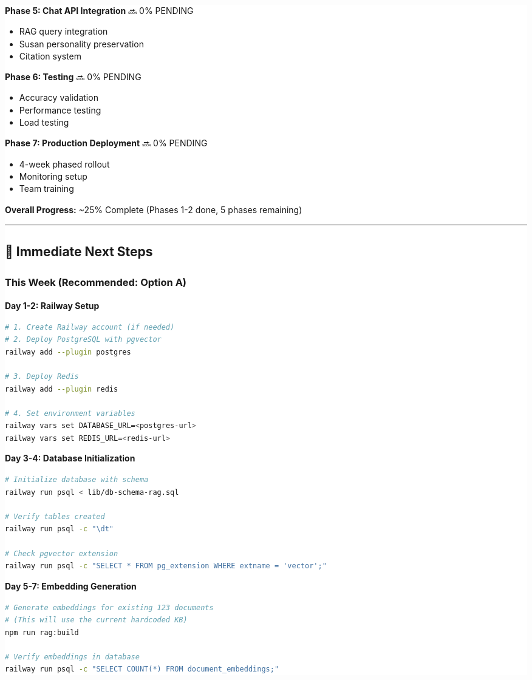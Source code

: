 **Phase 5: Chat API Integration** 🔜 0% PENDING
- RAG query integration
- Susan personality preservation
- Citation system

**Phase 6: Testing** 🔜 0% PENDING
- Accuracy validation
- Performance testing
- Load testing

**Phase 7: Production Deployment** 🔜 0% PENDING
- 4-week phased rollout
- Monitoring setup
- Team training

**Overall Progress:** ~25% Complete (Phases 1-2 done, 5 phases remaining)

---

## 🎯 Immediate Next Steps

### This Week (Recommended: Option A)

**Day 1-2: Railway Setup**
```bash
# 1. Create Railway account (if needed)
# 2. Deploy PostgreSQL with pgvector
railway add --plugin postgres

# 3. Deploy Redis
railway add --plugin redis

# 4. Set environment variables
railway vars set DATABASE_URL=<postgres-url>
railway vars set REDIS_URL=<redis-url>
```

**Day 3-4: Database Initialization**
```bash
# Initialize database with schema
railway run psql < lib/db-schema-rag.sql

# Verify tables created
railway run psql -c "\dt"

# Check pgvector extension
railway run psql -c "SELECT * FROM pg_extension WHERE extname = 'vector';"
```

**Day 5-7: Embedding Generation**
```bash
# Generate embeddings for existing 123 documents
# (This will use the current hardcoded KB)
npm run rag:build

# Verify embeddings in database
railway run psql -c "SELECT COUNT(*) FROM document_embeddings;"
```
